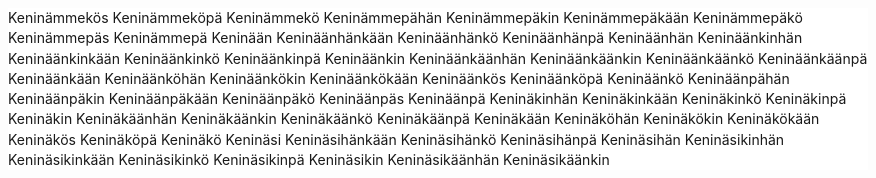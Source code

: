 Keninämmekös
Keninämmeköpä
Keninämmekö
Keninämmepähän
Keninämmepäkin
Keninämmepäkään
Keninämmepäkö
Keninämmepäs
Keninämmepä
Keninään
Keninäänhänkään
Keninäänhänkö
Keninäänhänpä
Keninäänhän
Keninäänkinhän
Keninäänkinkään
Keninäänkinkö
Keninäänkinpä
Keninäänkin
Keninäänkäänhän
Keninäänkäänkin
Keninäänkäänkö
Keninäänkäänpä
Keninäänkään
Keninäänköhän
Keninäänkökin
Keninäänkökään
Keninäänkös
Keninäänköpä
Keninäänkö
Keninäänpähän
Keninäänpäkin
Keninäänpäkään
Keninäänpäkö
Keninäänpäs
Keninäänpä
Keninäkinhän
Keninäkinkään
Keninäkinkö
Keninäkinpä
Keninäkin
Keninäkäänhän
Keninäkäänkin
Keninäkäänkö
Keninäkäänpä
Keninäkään
Keninäköhän
Keninäkökin
Keninäkökään
Keninäkös
Keninäköpä
Keninäkö
Keninäsi
Keninäsihänkään
Keninäsihänkö
Keninäsihänpä
Keninäsihän
Keninäsikinhän
Keninäsikinkään
Keninäsikinkö
Keninäsikinpä
Keninäsikin
Keninäsikäänhän
Keninäsikäänkin